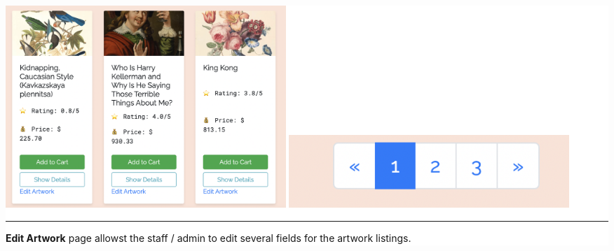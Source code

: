 <img src="documentation/feature_testing_images/artwork-listing.png" alt="artwork-listings" style="width: 400px;">

<img src="documentation/feature_testing_images/pagination.png" alt="pagination" style="width: 400px;">

<hr>

**Edit Artwork** page allowst the staff / admin to edit several fields for the artwork listings.
